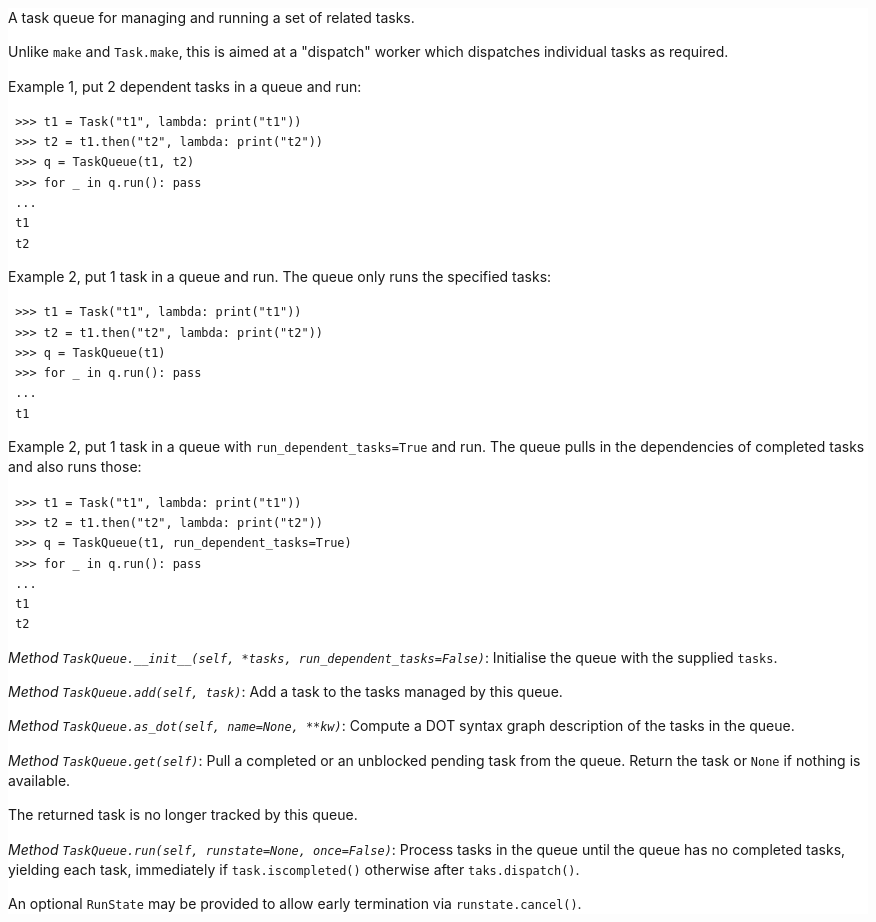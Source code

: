 A task queue for managing and running a set of related tasks.

Unlike `make` and `Task.make`, this is aimed at a "dispatch" worker
which dispatches individual tasks as required.

Example 1, put 2 dependent tasks in a queue and run:

     >>> t1 = Task("t1", lambda: print("t1"))
     >>> t2 = t1.then("t2", lambda: print("t2"))
     >>> q = TaskQueue(t1, t2)
     >>> for _ in q.run(): pass
     ...
     t1
     t2

Example 2, put 1 task in a queue and run.
The queue only runs the specified tasks:

     >>> t1 = Task("t1", lambda: print("t1"))
     >>> t2 = t1.then("t2", lambda: print("t2"))
     >>> q = TaskQueue(t1)
     >>> for _ in q.run(): pass
     ...
     t1

Example 2, put 1 task in a queue with `run_dependent_tasks=True` and run.
The queue pulls in the dependencies of completed tasks and also runs those:

     >>> t1 = Task("t1", lambda: print("t1"))
     >>> t2 = t1.then("t2", lambda: print("t2"))
     >>> q = TaskQueue(t1, run_dependent_tasks=True)
     >>> for _ in q.run(): pass
     ...
     t1
     t2

*Method `TaskQueue.__init__(self, *tasks, run_dependent_tasks=False)`*:
Initialise the queue with the supplied `tasks`.

*Method `TaskQueue.add(self, task)`*:
Add a task to the tasks managed by this queue.

*Method `TaskQueue.as_dot(self, name=None, **kw)`*:
Compute a DOT syntax graph description of the tasks in the queue.

*Method `TaskQueue.get(self)`*:
Pull a completed or an unblocked pending task from the queue.
Return the task or `None` if nothing is available.

The returned task is no longer tracked by this queue.

*Method `TaskQueue.run(self, runstate=None, once=False)`*:
Process tasks in the queue until the queue has no completed tasks,
yielding each task, immediately if `task.iscompleted()`
otherwise after `taks.dispatch()`.

An optional `RunState` may be provided to allow early termination
via `runstate.cancel()`.
